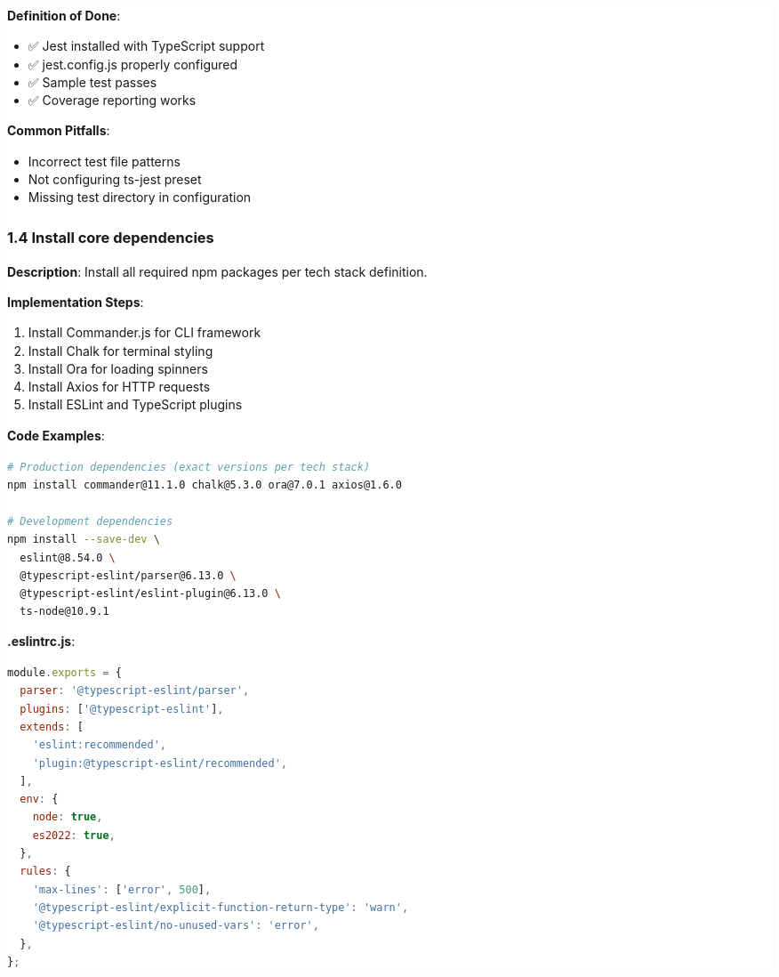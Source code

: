 **Definition of Done**:
- ✅ Jest installed with TypeScript support
- ✅ jest.config.js properly configured
- ✅ Sample test passes
- ✅ Coverage reporting works

**Common Pitfalls**:
- Incorrect test file patterns
- Not configuring ts-jest preset
- Missing test directory in configuration

### 1.4 Install core dependencies

**Description**: Install all required npm packages per tech stack definition.

**Implementation Steps**:
1. Install Commander.js for CLI framework
2. Install Chalk for terminal styling
3. Install Ora for loading spinners
4. Install Axios for HTTP requests
5. Install ESLint and TypeScript plugins

**Code Examples**:
```bash
# Production dependencies (exact versions per tech stack)
npm install commander@11.1.0 chalk@5.3.0 ora@7.0.1 axios@1.6.0

# Development dependencies
npm install --save-dev \
  eslint@8.54.0 \
  @typescript-eslint/parser@6.13.0 \
  @typescript-eslint/eslint-plugin@6.13.0 \
  ts-node@10.9.1
```

**.eslintrc.js**:
```javascript
module.exports = {
  parser: '@typescript-eslint/parser',
  plugins: ['@typescript-eslint'],
  extends: [
    'eslint:recommended',
    'plugin:@typescript-eslint/recommended',
  ],
  env: {
    node: true,
    es2022: true,
  },
  rules: {
    'max-lines': ['error', 500],
    '@typescript-eslint/explicit-function-return-type': 'warn',
    '@typescript-eslint/no-unused-vars': 'error',
  },
};
```
